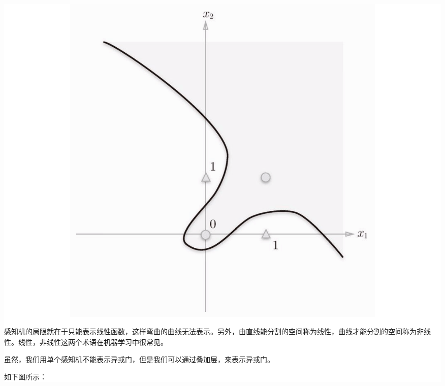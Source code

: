<div align="center"><img width="600px" src="./images/2019.12.28-7.png"/></div>

感知机的局限就在于只能表示线性函数，这样弯曲的曲线无法表示。另外，由直线能分割的空间称为线性，曲线才能分割的空间称为非线性。线性，非线性这两个术语在机器学习中很常见。

虽然，我们用单个感知机不能表示异或门，但是我们可以通过叠加层，来表示异或门。

如下图所示：
